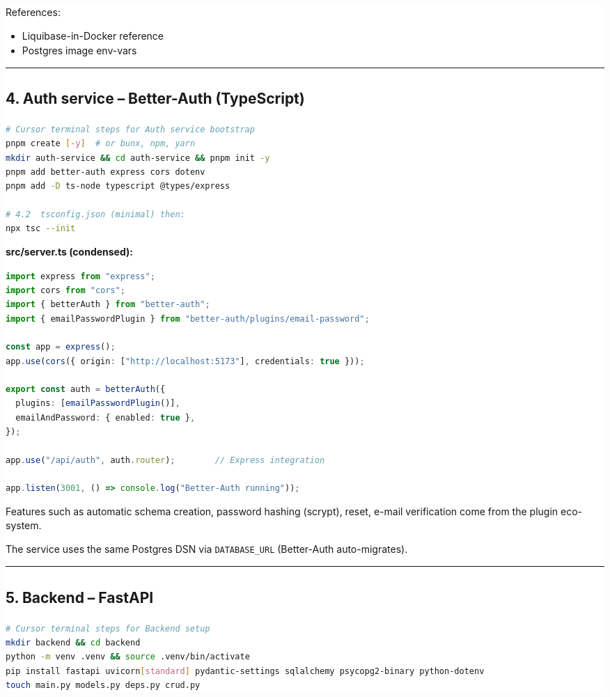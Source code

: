 References:
- Liquibase-in-Docker reference
- Postgres image env-vars

---

## 4. Auth service – Better-Auth (TypeScript)

```bash
# Cursor terminal steps for Auth service bootstrap
pnpm create [-y]  # or bunx, npm, yarn
mkdir auth-service && cd auth-service && pnpm init -y
pnpm add better-auth express cors dotenv
pnpm add -D ts-node typescript @types/express

# 4.2  tsconfig.json (minimal) then:
npx tsc --init
```

**src/server.ts (condensed):**

```typescript
import express from "express";
import cors from "cors";
import { betterAuth } from "better-auth";
import { emailPasswordPlugin } from "better-auth/plugins/email-password";

const app = express();
app.use(cors({ origin: ["http://localhost:5173"], credentials: true }));

export const auth = betterAuth({
  plugins: [emailPasswordPlugin()],
  emailAndPassword: { enabled: true },
});

app.use("/api/auth", auth.router);        // Express integration

app.listen(3001, () => console.log("Better-Auth running"));
```

Features such as automatic schema creation, password hashing (scrypt), reset, e-mail verification come from the plugin eco-system.

The service uses the same Postgres DSN via `DATABASE_URL` (Better-Auth auto-migrates).

---

## 5. Backend – FastAPI

```bash
# Cursor terminal steps for Backend setup
mkdir backend && cd backend
python -m venv .venv && source .venv/bin/activate
pip install fastapi uvicorn[standard] pydantic-settings sqlalchemy psycopg2-binary python-dotenv
touch main.py models.py deps.py crud.py
```
